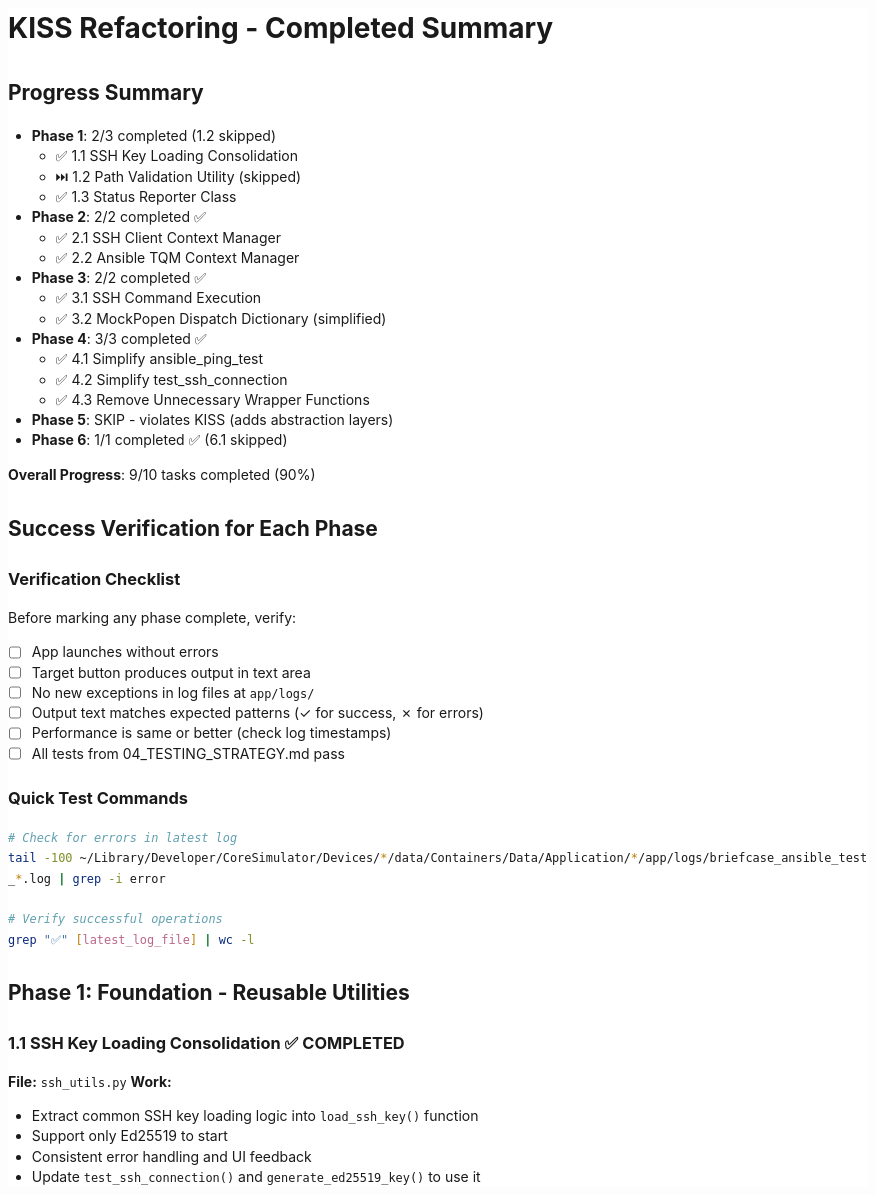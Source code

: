 # KISS Refactoring - Completed Summary

## Progress Summary
- **Phase 1**: 2/3 completed (1.2 skipped)
  - ✅ 1.1 SSH Key Loading Consolidation
  - ⏭️ 1.2 Path Validation Utility (skipped)
  - ✅ 1.3 Status Reporter Class
- **Phase 2**: 2/2 completed ✅
  - ✅ 2.1 SSH Client Context Manager
  - ✅ 2.2 Ansible TQM Context Manager
- **Phase 3**: 2/2 completed ✅
  - ✅ 3.1 SSH Command Execution
  - ✅ 3.2 MockPopen Dispatch Dictionary (simplified)
- **Phase 4**: 3/3 completed ✅
  - ✅ 4.1 Simplify ansible_ping_test 
  - ✅ 4.2 Simplify test_ssh_connection
  - ✅ 4.3 Remove Unnecessary Wrapper Functions
- **Phase 5**: SKIP - violates KISS (adds abstraction layers)
- **Phase 6**: 1/1 completed ✅ (6.1 skipped)

**Overall Progress**: 9/10 tasks completed (90%)

## Success Verification for Each Phase

### Verification Checklist
Before marking any phase complete, verify:
- [ ] App launches without errors
- [ ] Target button produces output in text area
- [ ] No new exceptions in log files at `app/logs/`
- [ ] Output text matches expected patterns (✓ for success, ✗ for errors)
- [ ] Performance is same or better (check log timestamps)
- [ ] All tests from 04_TESTING_STRATEGY.md pass

### Quick Test Commands
```bash
# Check for errors in latest log
tail -100 ~/Library/Developer/CoreSimulator/Devices/*/data/Containers/Data/Application/*/app/logs/briefcase_ansible_test_*.log | grep -i error

# Verify successful operations
grep "✅" [latest_log_file] | wc -l
```

## Phase 1: Foundation - Reusable Utilities

### 1.1 SSH Key Loading Consolidation ✅ COMPLETED
**File:** `ssh_utils.py`
**Work:**
- Extract common SSH key loading logic into `load_ssh_key()` function
- Support only Ed25519 to start
- Consistent error handling and UI feedback
- Update `test_ssh_connection()` and `generate_ed25519_key()` to use it
